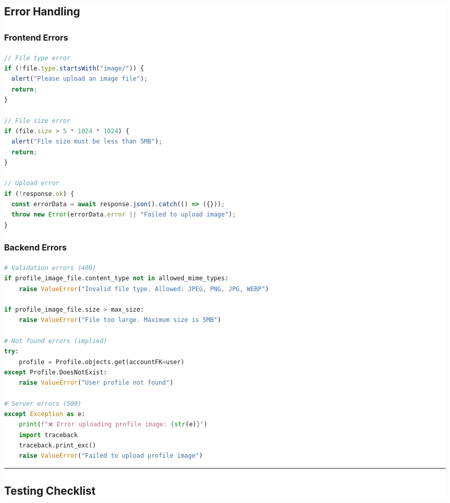 
## Error Handling

### Frontend Errors

```typescript
// File type error
if (!file.type.startsWith("image/")) {
  alert("Please upload an image file");
  return;
}

// File size error
if (file.size > 5 * 1024 * 1024) {
  alert("File size must be less than 5MB");
  return;
}

// Upload error
if (!response.ok) {
  const errorData = await response.json().catch(() => ({}));
  throw new Error(errorData.error || "Failed to upload image");
}
```

### Backend Errors

```python
# Validation errors (400)
if profile_image_file.content_type not in allowed_mime_types:
    raise ValueError("Invalid file type. Allowed: JPEG, PNG, JPG, WEBP")

if profile_image_file.size > max_size:
    raise ValueError("File too large. Maximum size is 5MB")

# Not found errors (implied)
try:
    profile = Profile.objects.get(accountFK=user)
except Profile.DoesNotExist:
    raise ValueError("User profile not found")

# Server errors (500)
except Exception as e:
    print(f"❌ Error uploading profile image: {str(e)}")
    import traceback
    traceback.print_exc()
    raise ValueError("Failed to upload profile image")
```

---

## Testing Checklist
